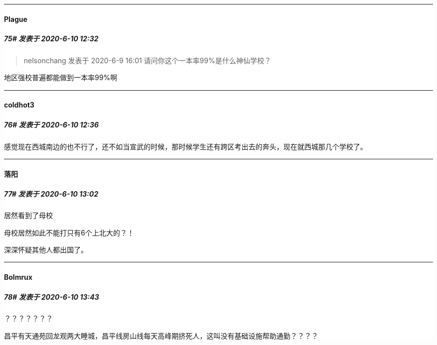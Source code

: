 



*****

####  Plague  
##### 75#       发表于 2020-6-10 12:32



<blockquote>nelsonchang 发表于 2020-6-9 16:01
请问你这个一本率99%是什么神仙学校？</blockquote>
地区强校普遍都能做到一本率99%啊







*****

####  coldhot3  
##### 76#       发表于 2020-6-10 12:36




感觉现在西城南边的也不行了，还不如当宣武的时候，那时候学生还有跨区考出去的奔头，现在就西城那几个学校了。







*****

####  落阳  
##### 77#       发表于 2020-6-10 13:02




居然看到了母校

母校居然如此不能打只有6个上北大的？！


深深怀疑其他人都出国了。







*****

####  Bolmrux  
##### 78#       发表于 2020-6-10 13:43




？？？？？？？

昌平有天通苑回龙观两大睡城，昌平线房山线每天高峰期挤死人，这叫没有基础设施帮助通勤？？？？
